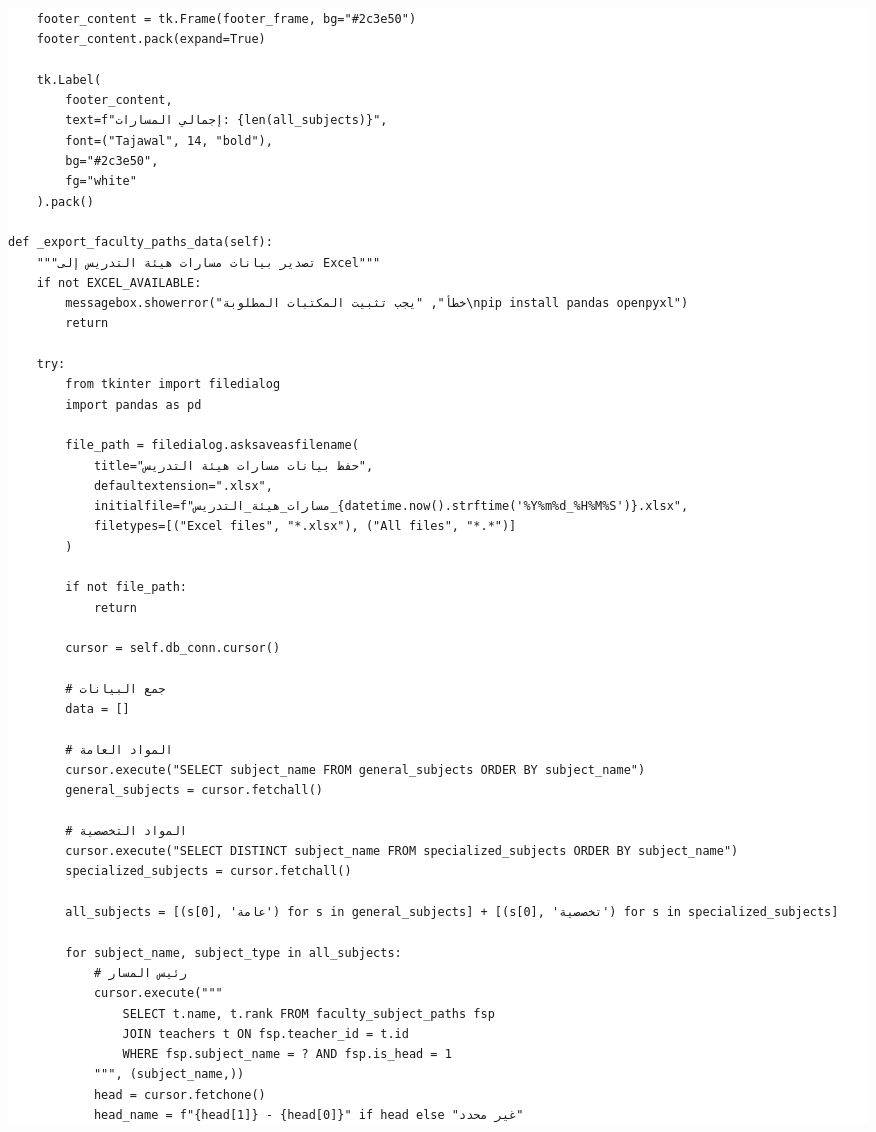         footer_content = tk.Frame(footer_frame, bg="#2c3e50")
        footer_content.pack(expand=True)

        tk.Label(
            footer_content,
            text=f"إجمالي المسارات: {len(all_subjects)}",
            font=("Tajawal", 14, "bold"),
            bg="#2c3e50",
            fg="white"
        ).pack()

    def _export_faculty_paths_data(self):
        """تصدير بيانات مسارات هيئة التدريس إلى Excel"""
        if not EXCEL_AVAILABLE:
            messagebox.showerror("خطأ", "يجب تثبيت المكتبات المطلوبة\npip install pandas openpyxl")
            return

        try:
            from tkinter import filedialog
            import pandas as pd

            file_path = filedialog.asksaveasfilename(
                title="حفظ بيانات مسارات هيئة التدريس",
                defaultextension=".xlsx",
                initialfile=f"مسارات_هيئة_التدريس_{datetime.now().strftime('%Y%m%d_%H%M%S')}.xlsx",
                filetypes=[("Excel files", "*.xlsx"), ("All files", "*.*")]
            )

            if not file_path:
                return

            cursor = self.db_conn.cursor()

            # جمع البيانات
            data = []

            # المواد العامة
            cursor.execute("SELECT subject_name FROM general_subjects ORDER BY subject_name")
            general_subjects = cursor.fetchall()

            # المواد التخصصية
            cursor.execute("SELECT DISTINCT subject_name FROM specialized_subjects ORDER BY subject_name")
            specialized_subjects = cursor.fetchall()

            all_subjects = [(s[0], 'عامة') for s in general_subjects] + [(s[0], 'تخصصية') for s in specialized_subjects]

            for subject_name, subject_type in all_subjects:
                # رئيس المسار
                cursor.execute("""
                    SELECT t.name, t.rank FROM faculty_subject_paths fsp
                    JOIN teachers t ON fsp.teacher_id = t.id
                    WHERE fsp.subject_name = ? AND fsp.is_head = 1
                """, (subject_name,))
                head = cursor.fetchone()
                head_name = f"{head[1]} - {head[0]}" if head else "غير محدد"
